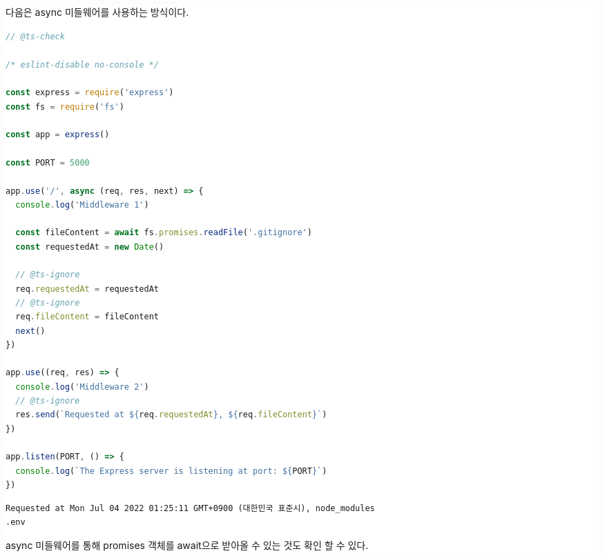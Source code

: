 다음은 async 미들웨어를 사용하는 방식이다.

```js
// @ts-check

/* eslint-disable no-console */

const express = require('express')
const fs = require('fs')

const app = express()

const PORT = 5000

app.use('/', async (req, res, next) => {
  console.log('Middleware 1')

  const fileContent = await fs.promises.readFile('.gitignore')
  const requestedAt = new Date()

  // @ts-ignore
  req.requestedAt = requestedAt
  // @ts-ignore
  req.fileContent = fileContent
  next()
})

app.use((req, res) => {
  console.log('Middleware 2')
  // @ts-ignore
  res.send(`Requested at ${req.requestedAt}, ${req.fileContent}`)
})

app.listen(PORT, () => {
  console.log(`The Express server is listening at port: ${PORT}`)
})

```

```
Requested at Mon Jul 04 2022 01:25:11 GMT+0900 (대한민국 표준시), node_modules
.env
```

async 미들웨어를 통해 promises 객체를 await으로 받아올 수 있는 것도 확인 할 수 있다.
